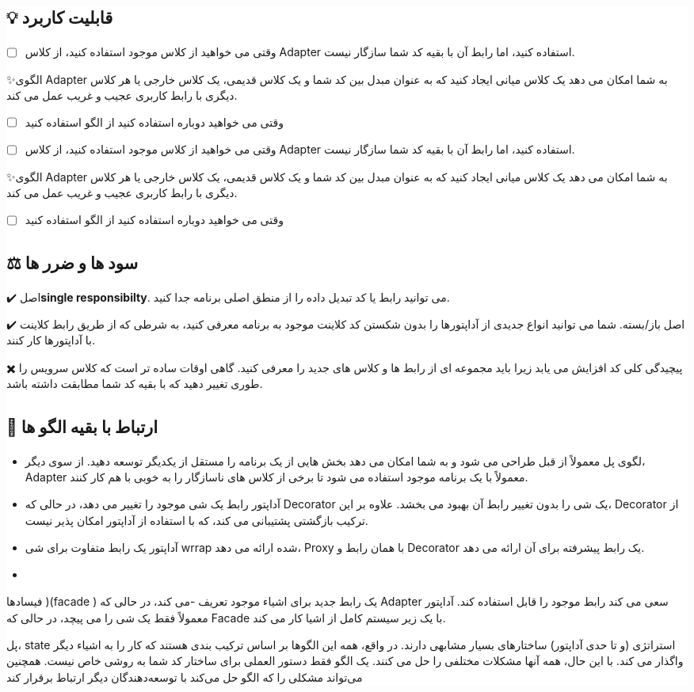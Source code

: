 ## 💡 قابلیت کاربرد

- [ ] وقتی می خواهید از کلاس موجود استفاده کنید، از کلاس Adapter استفاده کنید، اما رابط آن با بقیه کد شما سازگار نیست.

✨الگوی Adapter به شما امکان می دهد یک کلاس  میانی ایجاد کنید که به عنوان مبدل  بین کد شما و یک کلاس قدیمی، یک کلاس خارجی  یا هر کلاس دیگری با رابط کاربری عجیب و غریب عمل می کند.

- [ ] وقتی می خواهید دوباره استفاده کنید از الگو استفاده 
کنید

- [ ] وقتی می خواهید از کلاس موجود استفاده کنید، از کلاس Adapter استفاده کنید، اما رابط آن با بقیه کد شما سازگار نیست.

✨الگوی Adapter به شما امکان می دهد یک کلاس  میانی ایجاد کنید که به عنوان مبدل  بین کد شما و یک کلاس قدیمی، یک کلاس خارجی  یا هر کلاس دیگری با رابط کاربری عجیب و غریب عمل می کند.

- [ ] وقتی می خواهید دوباره استفاده کنید از الگو استفاده کنید


## ⚖️ سود ها و ضرر ها 

✔️ اصل**single responsibilty**. می توانید رابط یا کد تبدیل داده را از منطق  اصلی برنامه جدا کنید.

✔️ اصل باز/بسته. شما می توانید انواع جدیدی از آداپتورها را بدون شکستن کد کلاینت  موجود به برنامه معرفی کنید، به شرطی که از طریق رابط کلاینت  با آداپتورها کار کنند.

✖️ پیچیدگی کلی کد افزایش می یابد زیرا باید مجموعه ای از رابط ها و کلاس های جدید را معرفی کنید. گاهی اوقات ساده تر است که کلاس سرویس را طوری تغییر دهید که با بقیه کد شما مطابقت داشته باشد.


## 🔄 ارتباط با بقیه الگو ها


- لگوی پل معمولاً از قبل طراحی می شود و به شما امکان می دهد بخش هایی از یک برنامه را مستقل از یکدیگر توسعه دهید. از سوی دیگر، Adapter معمولاً با یک برنامه موجود استفاده می شود تا برخی از کلاس های ناسازگار را به خوبی با هم کار کنند.

- آداپتور رابط یک شی موجود را تغییر می دهد، در حالی که Decorator یک شی را بدون تغییر رابط آن بهبود می بخشد. علاوه بر این، Decorator از ترکیب بازگشتی پشتیبانی می کند، که با استفاده از آداپتور امکان پذیر نیست.


- آداپتور یک رابط متفاوت برای شی wrrap  شده ارائه می دهد، Proxy با همان رابط و Decorator یک رابط پیشرفته برای آن ارائه می دهد.
- 
فیسادها )(facade ) یک رابط جدید برای اشیاء موجود تعریف -می کند، در حالی که Adapter سعی می کند رابط موجود را قابل استفاده کند. آداپتور معمولاً فقط یک شی را می پیچد، در حالی که Facade با یک زیر سیستم کامل از اشیا کار می کند.

پل، state  استراتژی (و تا حدی آداپتور) ساختارهای بسیار مشابهی دارند. در واقع، همه این الگوها بر اساس ترکیب بندی هستند که کار را به اشیاء دیگر واگذار می کند. با این حال، همه آنها مشکلات مختلفی را حل می کنند. یک الگو فقط دستور العملی برای ساختار کد شما به روشی خاص نیست. همچنین می‌تواند مشکلی را که الگو حل می‌کند با توسعه‌دهندگان دیگر ارتباط برقرار کند 
